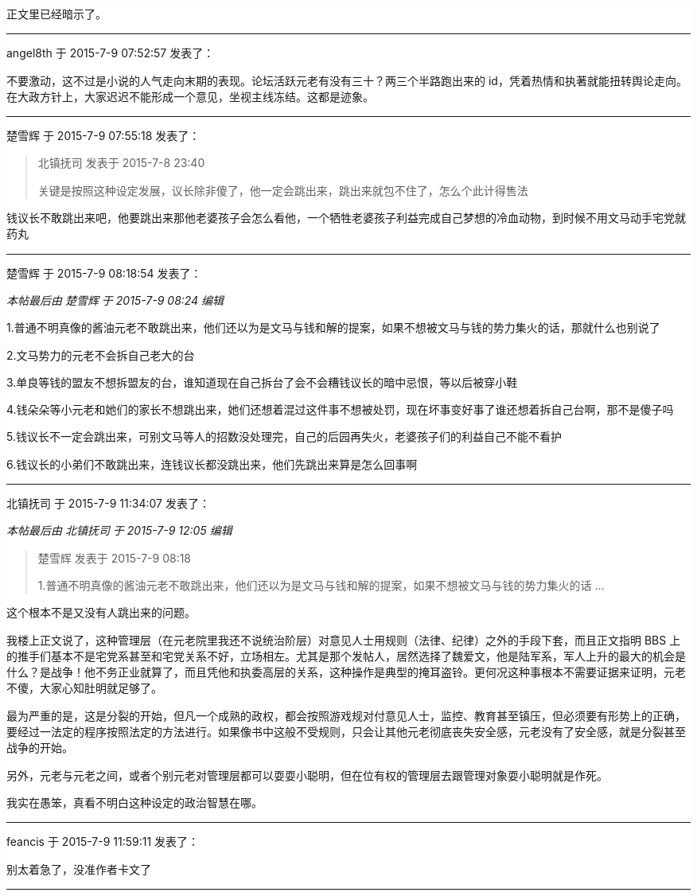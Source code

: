 正文里已经暗示了。

---

angel8th 于 2015-7-9 07:52:57 发表了：

不要激动，这不过是小说的人气走向末期的表现。论坛活跃元老有没有三十？两三个半路跑出来的 id，凭着热情和执著就能扭转舆论走向。在大政方针上，大家迟迟不能形成一个意见，坐视主线冻结。这都是迹象。

---

楚雪辉 于 2015-7-9 07:55:18 发表了：

> 北镇抚司 发表于 2015-7-8 23:40
>
> 关键是按照这种设定发展，议长除非傻了，他一定会跳出来，跳出来就包不住了，怎么个此计得售法

钱议长不敢跳出来吧，他要跳出来那他老婆孩子会怎么看他，一个牺牲老婆孩子利益完成自己梦想的冷血动物，到时候不用文马动手宅党就药丸

---

楚雪辉 于 2015-7-9 08:18:54 发表了：

_本帖最后由 楚雪辉 于 2015-7-9 08:24 编辑_

1.普通不明真像的酱油元老不敢跳出来，他们还以为是文马与钱和解的提案，如果不想被文马与钱的势力集火的话，那就什么也别说了

2.文马势力的元老不会拆自己老大的台

3.单良等钱的盟友不想拆盟友的台，谁知道现在自己拆台了会不会糟钱议长的暗中忌恨，等以后被穿小鞋

4.钱朵朵等小元老和她们的家长不想跳出来，她们还想着混过这件事不想被处罚，现在坏事变好事了谁还想着拆自己台啊，那不是傻子吗

5.钱议长不一定会跳出来，可别文马等人的招数没处理完，自己的后园再失火，老婆孩子们的利益自己不能不看护

6.钱议长的小弟们不敢跳出来，连钱议长都没跳出来，他们先跳出来算是怎么回事啊

---

北镇抚司 于 2015-7-9 11:34:07 发表了：

_本帖最后由 北镇抚司 于 2015-7-9 12:05 编辑_

> 楚雪辉 发表于 2015-7-9 08:18
>
> 1.普通不明真像的酱油元老不敢跳出来，他们还以为是文马与钱和解的提案，如果不想被文马与钱的势力集火的话 ...

这个根本不是又没有人跳出来的问题。

我楼上正文说了，这种管理层（在元老院里我还不说统治阶层）对意见人士用规则（法律、纪律）之外的手段下套，而且正文指明 BBS 上的推手们基本不是宅党系甚至和宅党关系不好，立场相左。尤其是那个发帖人，居然选择了魏爱文，他是陆军系，军人上升的最大的机会是什么？是战争！他不务正业就算了，而且凭他和执委高层的关系，这种操作是典型的掩耳盗铃。更何况这种事根本不需要证据来证明，元老不傻，大家心知肚明就足够了。

最为严重的是，这是分裂的开始，但凡一个成熟的政权，都会按照游戏规对付意见人士，监控、教育甚至镇压，但必须要有形势上的正确，要经过一法定的程序按照法定的方法进行。如果像书中这般不受规则，只会让其他元老彻底丧失安全感，元老没有了安全感，就是分裂甚至战争的开始。

另外，元老与元老之间，或者个别元老对管理层都可以耍耍小聪明，但在位有权的管理层去跟管理对象耍小聪明就是作死。

我实在愚笨，真看不明白这种设定的政治智慧在哪。

---

feancis 于 2015-7-9 11:59:11 发表了：

别太着急了，没准作者卡文了

---